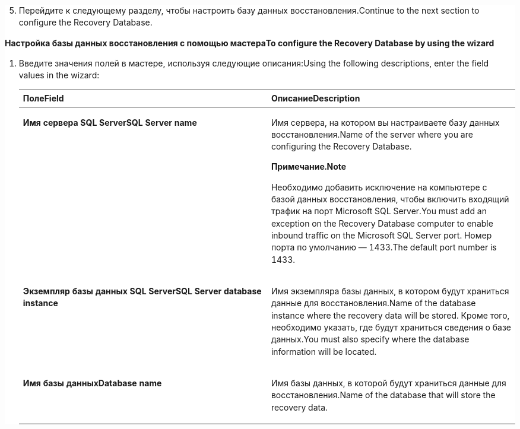 

5. <span data-ttu-id="74f5a-159">Перейдите к следующему разделу, чтобы настроить базу данных восстановления.</span><span class="sxs-lookup"><span data-stu-id="74f5a-159">Continue to the next section to configure the Recovery Database.</span></span>

**<span data-ttu-id="74f5a-160">Настройка базы данных восстановления с помощью мастера</span><span class="sxs-lookup"><span data-stu-id="74f5a-160">To configure the Recovery Database by using the wizard</span></span>**

1. <span data-ttu-id="74f5a-161">Введите значения полей в мастере, используя следующие описания:</span><span class="sxs-lookup"><span data-stu-id="74f5a-161">Using the following descriptions, enter the field values in the wizard:</span></span>

   <table>
   <colgroup>
   <col width="50%" />
   <col width="50%" />
   </colgroup>
   <thead>
   <tr class="header">
   <th align="left"><span data-ttu-id="74f5a-162">Поле</span><span class="sxs-lookup"><span data-stu-id="74f5a-162">Field</span></span></th>
   <th align="left"><span data-ttu-id="74f5a-163">Описание</span><span class="sxs-lookup"><span data-stu-id="74f5a-163">Description</span></span></th>
   </tr>
   </thead>
   <tbody>
   <tr class="odd">
   <td align="left"><p><strong><span data-ttu-id="74f5a-164">Имя сервера SQL Server</span><span class="sxs-lookup"><span data-stu-id="74f5a-164">SQL Server name</span></span></strong></p></td>
   <td align="left"><p><span data-ttu-id="74f5a-165">Имя сервера, на котором вы настраиваете базу данных восстановления.</span><span class="sxs-lookup"><span data-stu-id="74f5a-165">Name of the server where you are configuring the Recovery Database.</span></span></p>
   <div class="alert">
   <strong><span data-ttu-id="74f5a-166">Примечание.</span><span class="sxs-lookup"><span data-stu-id="74f5a-166">Note</span></span></strong><br/><p><span data-ttu-id="74f5a-167">Необходимо добавить исключение на компьютере с базой данных восстановления, чтобы включить входящий трафик на порт Microsoft SQL Server.</span><span class="sxs-lookup"><span data-stu-id="74f5a-167">You must add an exception on the Recovery Database computer to enable inbound traffic on the Microsoft SQL Server port.</span></span> <span data-ttu-id="74f5a-168">Номер порта по умолчанию — 1433.</span><span class="sxs-lookup"><span data-stu-id="74f5a-168">The default port number is 1433.</span></span></p>
   </div>
   <div>

   </div></td>
   </tr>
   <tr class="even">
   <td align="left"><p><strong><span data-ttu-id="74f5a-169">Экземпляр базы данных SQL Server</span><span class="sxs-lookup"><span data-stu-id="74f5a-169">SQL Server database instance</span></span></strong></p></td>
   <td align="left"><p><span data-ttu-id="74f5a-170">Имя экземпляра базы данных, в котором будут храниться данные для восстановления.</span><span class="sxs-lookup"><span data-stu-id="74f5a-170">Name of the database instance where the recovery data will be stored.</span></span> <span data-ttu-id="74f5a-171">Кроме того, необходимо указать, где будут храниться сведения о базе данных.</span><span class="sxs-lookup"><span data-stu-id="74f5a-171">You must also specify where the database information will be located.</span></span></p></td>
   </tr>
   <tr class="odd">
   <td align="left"><p><strong><span data-ttu-id="74f5a-172">Имя базы данных</span><span class="sxs-lookup"><span data-stu-id="74f5a-172">Database name</span></span></strong></p></td>
   <td align="left"><p><span data-ttu-id="74f5a-173">Имя базы данных, в которой будут храниться данные для восстановления.</span><span class="sxs-lookup"><span data-stu-id="74f5a-173">Name of the database that will store the recovery data.</span></span></p>
   <div class="alert">